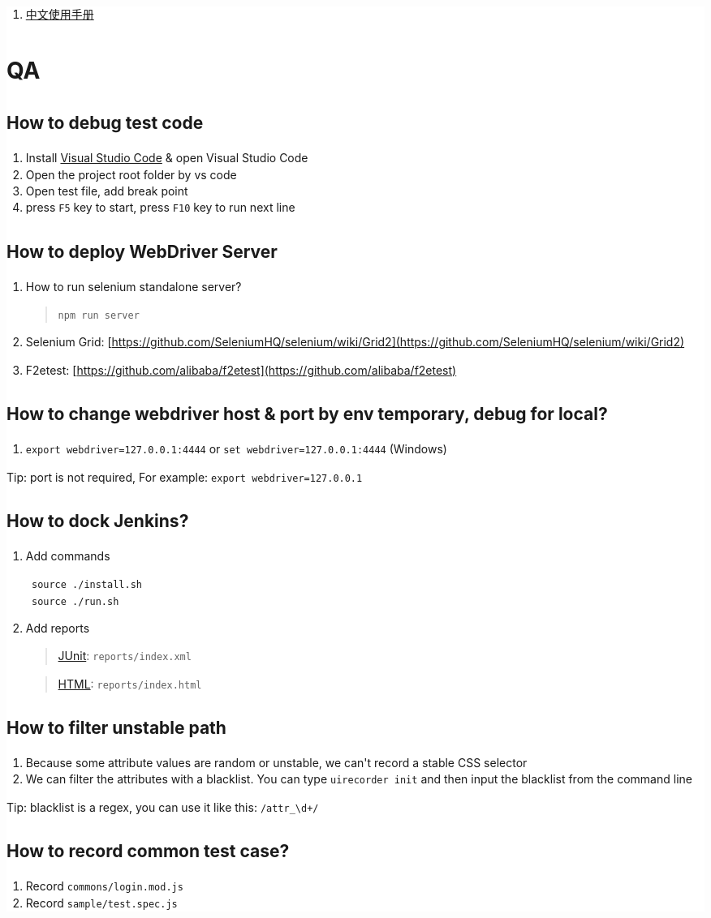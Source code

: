 1. [中文使用手册](https://github.com/alibaba/uirecorder/blob/master/doc/zh-cn/readme.md)

# QA

## How to debug test code

1. Install [Visual Studio Code](https://code.visualstudio.com/) & open Visual Studio Code
2. Open the project root folder by vs code
3. Open test file, add break point
4. press `F5` key to start, press `F10` key to run next line

## How to deploy WebDriver Server

1. How to run selenium standalone server?

    > `npm run server`

2. Selenium Grid: [https://github.com/SeleniumHQ/selenium/wiki/Grid2](https://github.com/SeleniumHQ/selenium/wiki/Grid2)
3. F2etest: [https://github.com/alibaba/f2etest](https://github.com/alibaba/f2etest)

## How to change webdriver host & port by env temporary, debug for local?

1. `export webdriver=127.0.0.1:4444` or `set webdriver=127.0.0.1:4444` (Windows)

Tip: port is not required, For example: `export webdriver=127.0.0.1`

## How to dock Jenkins?

1. Add commands

        source ./install.sh
        source ./run.sh

2. Add reports

    > [JUnit](https://wiki.jenkins-ci.org/display/JENKINS/JUnit+Plugin): `reports/index.xml`

    > [HTML](https://wiki.jenkins-ci.org/display/JENKINS/HTML+Publisher+Plugin): `reports/index.html`

## How to filter unstable path

1. Because some attribute values are random or unstable, we can't record a stable CSS selector
2. We can filter the attributes with a blacklist. You can type `uirecorder init` and then input the blacklist from the command line

Tip: blacklist is a regex, you can use it like this: `/attr_\d+/`

## How to record common test case?

1. Record `commons/login.mod.js`
2. Record `sample/test.spec.js`
